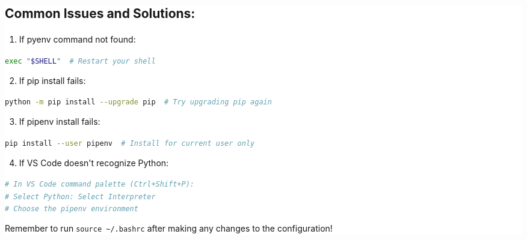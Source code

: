 ## Common Issues and Solutions:

1. If pyenv command not found:
```bash
exec "$SHELL"  # Restart your shell
```

2. If pip install fails:
```bash
python -m pip install --upgrade pip  # Try upgrading pip again
```

3. If pipenv install fails:
```bash
pip install --user pipenv  # Install for current user only
```

4. If VS Code doesn't recognize Python:
```bash
# In VS Code command palette (Ctrl+Shift+P):
# Select Python: Select Interpreter
# Choose the pipenv environment
```

Remember to run `source ~/.bashrc` after making any changes to the configuration!
